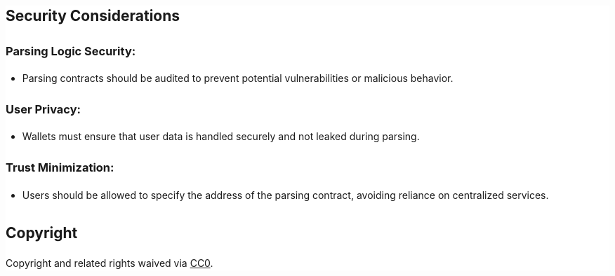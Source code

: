 ## Security Considerations

### Parsing Logic Security:

- Parsing contracts should be audited to prevent potential vulnerabilities or malicious behavior.

### User Privacy:

- Wallets must ensure that user data is handled securely and not leaked during parsing.

### Trust Minimization:

- Users should be allowed to specify the address of the parsing contract, avoiding reliance on centralized services.

## Copyright

Copyright and related rights waived via [CC0](../LICENSE.md).
